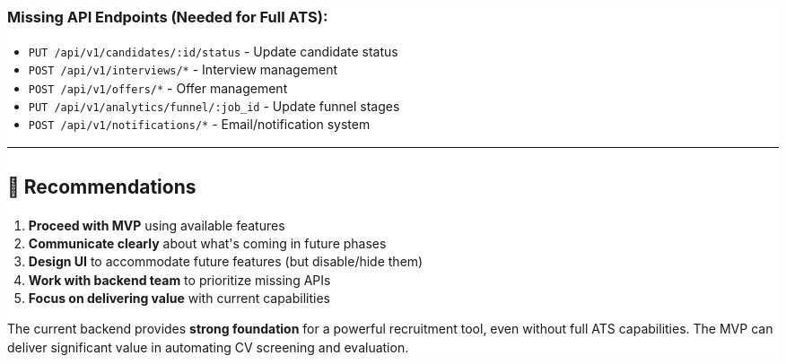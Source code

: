 ### Missing API Endpoints (Needed for Full ATS):
- `PUT /api/v1/candidates/:id/status` - Update candidate status
- `POST /api/v1/interviews/*` - Interview management
- `POST /api/v1/offers/*` - Offer management
- `PUT /api/v1/analytics/funnel/:job_id` - Update funnel stages
- `POST /api/v1/notifications/*` - Email/notification system

---

## 📝 Recommendations

1. **Proceed with MVP** using available features
2. **Communicate clearly** about what's coming in future phases
3. **Design UI** to accommodate future features (but disable/hide them)
4. **Work with backend team** to prioritize missing APIs
5. **Focus on delivering value** with current capabilities

The current backend provides **strong foundation** for a powerful recruitment tool, even without full ATS capabilities. The MVP can deliver significant value in automating CV screening and evaluation.